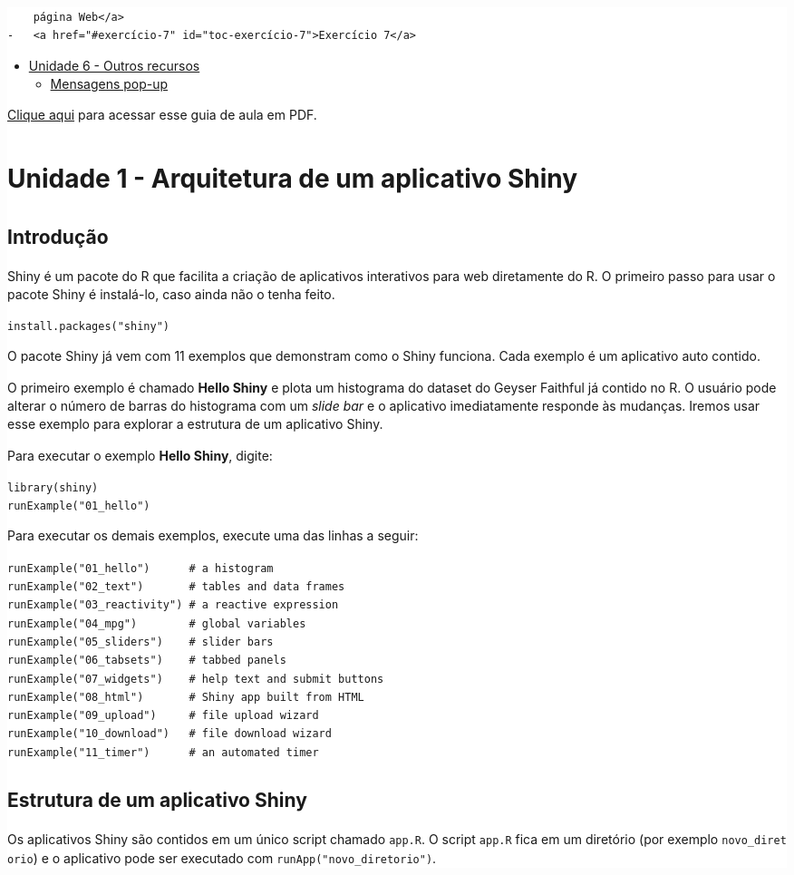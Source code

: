         página Web</a>
    -   <a href="#exercício-7" id="toc-exercício-7">Exercício 7</a>
-   <a href="#unidade-6---outros-recursos"
    id="toc-unidade-6---outros-recursos">Unidade 6 - Outros recursos</a>
    -   <a href="#mensagens-pop-up" id="toc-mensagens-pop-up">Mensagens
        pop-up</a>

[Clique
aqui](https://github.com/FundacaoJoaoPinheiro/R/blob/main/Curso%20Shiny/minicurso_shiny.pdf)
para acessar esse guia de aula em PDF.

# Unidade 1 - Arquitetura de um aplicativo Shiny

## Introdução

Shiny é um pacote do R que facilita a criação de aplicativos interativos
para web diretamente do R. O primeiro passo para usar o pacote Shiny é
instalá-lo, caso ainda não o tenha feito.

    install.packages("shiny")

O pacote Shiny já vem com 11 exemplos que demonstram como o Shiny
funciona. Cada exemplo é um aplicativo auto contido.

O primeiro exemplo é chamado **Hello Shiny** e plota um histograma do
dataset do Geyser Faithful já contido no R. O usuário pode alterar o
número de barras do histograma com um *slide bar* e o aplicativo
imediatamente responde às mudanças. Iremos usar esse exemplo para
explorar a estrutura de um aplicativo Shiny.

Para executar o exemplo **Hello Shiny**, digite:

    library(shiny)
    runExample("01_hello")

Para executar os demais exemplos, execute uma das linhas a seguir:

    runExample("01_hello")      # a histogram
    runExample("02_text")       # tables and data frames
    runExample("03_reactivity") # a reactive expression
    runExample("04_mpg")        # global variables
    runExample("05_sliders")    # slider bars
    runExample("06_tabsets")    # tabbed panels
    runExample("07_widgets")    # help text and submit buttons
    runExample("08_html")       # Shiny app built from HTML
    runExample("09_upload")     # file upload wizard
    runExample("10_download")   # file download wizard
    runExample("11_timer")      # an automated timer

## Estrutura de um aplicativo Shiny

Os aplicativos Shiny são contidos em um único script chamado `app.R`. O
script `app.R` fica em um diretório (por exemplo `novo_diretorio`) e o
aplicativo pode ser executado com `runApp("novo_diretorio")`.
